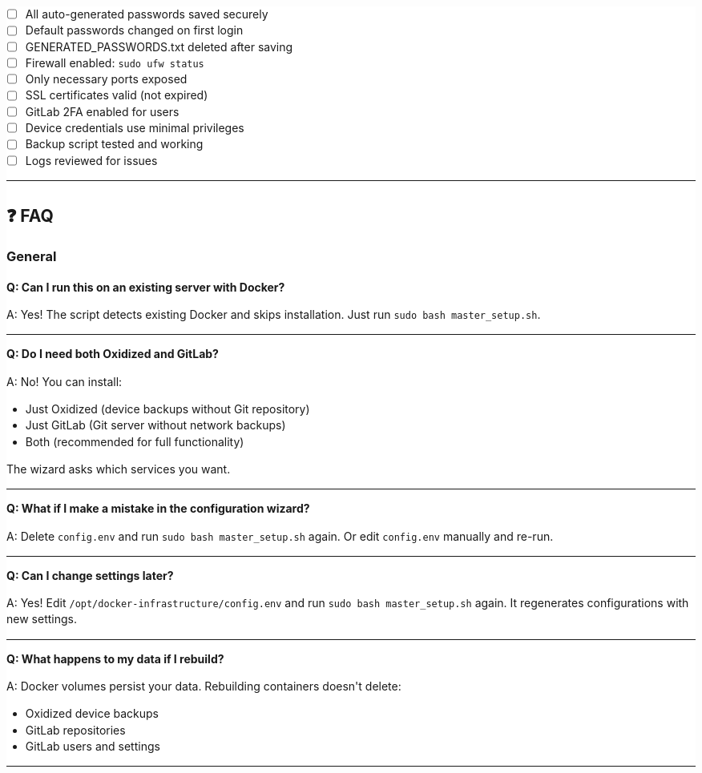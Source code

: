 - [ ] All auto-generated passwords saved securely
- [ ] Default passwords changed on first login
- [ ] GENERATED_PASSWORDS.txt deleted after saving
- [ ] Firewall enabled: `sudo ufw status`
- [ ] Only necessary ports exposed
- [ ] SSL certificates valid (not expired)
- [ ] GitLab 2FA enabled for users
- [ ] Device credentials use minimal privileges
- [ ] Backup script tested and working
- [ ] Logs reviewed for issues

---

## ❓ FAQ

### General

**Q: Can I run this on an existing server with Docker?**

A: Yes! The script detects existing Docker and skips installation. Just run `sudo bash master_setup.sh`.

---

**Q: Do I need both Oxidized and GitLab?**

A: No! You can install:
- Just Oxidized (device backups without Git repository)
- Just GitLab (Git server without network backups)
- Both (recommended for full functionality)

The wizard asks which services you want.

---

**Q: What if I make a mistake in the configuration wizard?**

A: Delete `config.env` and run `sudo bash master_setup.sh` again. Or edit `config.env` manually and re-run.

---

**Q: Can I change settings later?**

A: Yes! Edit `/opt/docker-infrastructure/config.env` and run `sudo bash master_setup.sh` again. It regenerates configurations with new settings.

---

**Q: What happens to my data if I rebuild?**

A: Docker volumes persist your data. Rebuilding containers doesn't delete:
- Oxidized device backups
- GitLab repositories
- GitLab users and settings

---
